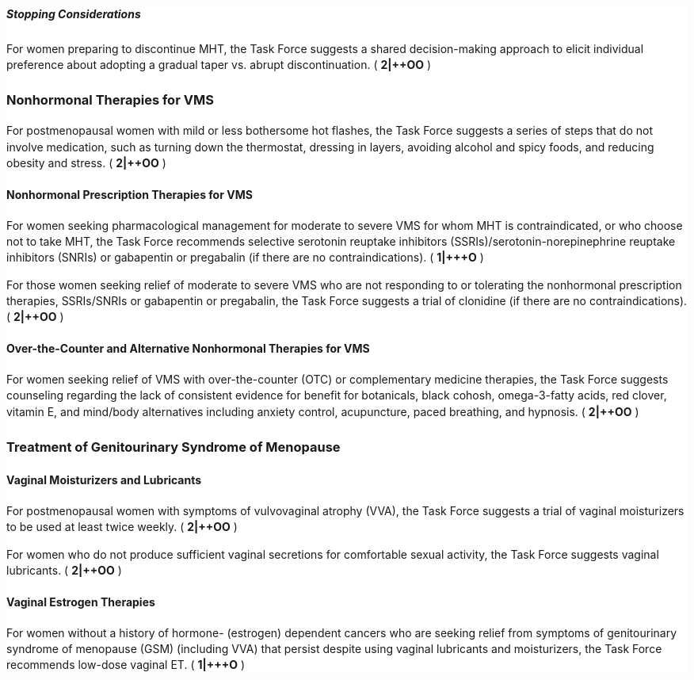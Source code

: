 
#####  Stopping Considerations 


For women preparing to discontinue MHT, the Task Force suggests a shared decision-making approach to elicit individual preference about adopting a gradual taper vs. abrupt discontinuation. ( **2|++OO** ) 


###  Nonhormonal Therapies for VMS 


For postmenopausal women with mild or less bothersome hot flashes, the Task Force suggests a series of steps that do not involve medication, such as turning down the thermostat, dressing in layers, avoiding alcohol and spicy foods, and reducing obesity and stress. ( **2|++OO** ) 


####  Nonhormonal Prescription Therapies for VMS 


For women seeking pharmacological management for moderate to severe VMS for whom MHT is contraindicated, or who choose not to take MHT, the Task Force recommends selective serotonin reuptake inhibitors (SSRIs)/serotonin-norepinephrine reuptake inhibitors (SNRIs) or gabapentin or pregabalin (if there are no contraindications). ( **1|+++O** ) 


For those women seeking relief of moderate to severe VMS who are not responding to or tolerating the nonhormonal prescription therapies, SSRIs/SNRIs or gabapentin or pregabalin, the Task Force suggests a trial of clonidine (if there are no contraindications). ( **2|++OO** ) 


####  Over-the-Counter and Alternative Nonhormonal Therapies for VMS 


For women seeking relief of VMS with over-the-counter (OTC) or complementary medicine therapies, the Task Force suggests counseling regarding the lack of consistent evidence for benefit for botanicals, black cohosh, omega-3-fatty acids, red clover, vitamin E, and mind/body alternatives including anxiety control, acupuncture, paced breathing, and hypnosis. ( **2|++OO** ) 


###  Treatment of Genitourinary Syndrome of Menopause 


####  Vaginal Moisturizers and Lubricants 


For postmenopausal women with symptoms of vulvovaginal atrophy (VVA), the Task Force suggests a trial of vaginal moisturizers to be used at least twice weekly. ( **2|++OO** ) 


For women who do not produce sufficient vaginal secretions for comfortable sexual activity, the Task Force suggests vaginal lubricants. ( **2|++OO** ) 


####  Vaginal Estrogen Therapies 


For women without a history of hormone- (estrogen) dependent cancers who are seeking relief from symptoms of genitourinary syndrome of menopause (GSM) (including VVA) that persist despite using vaginal lubricants and moisturizers, the Task Force recommends low-dose vaginal ET. ( **1|+++O** ) 
